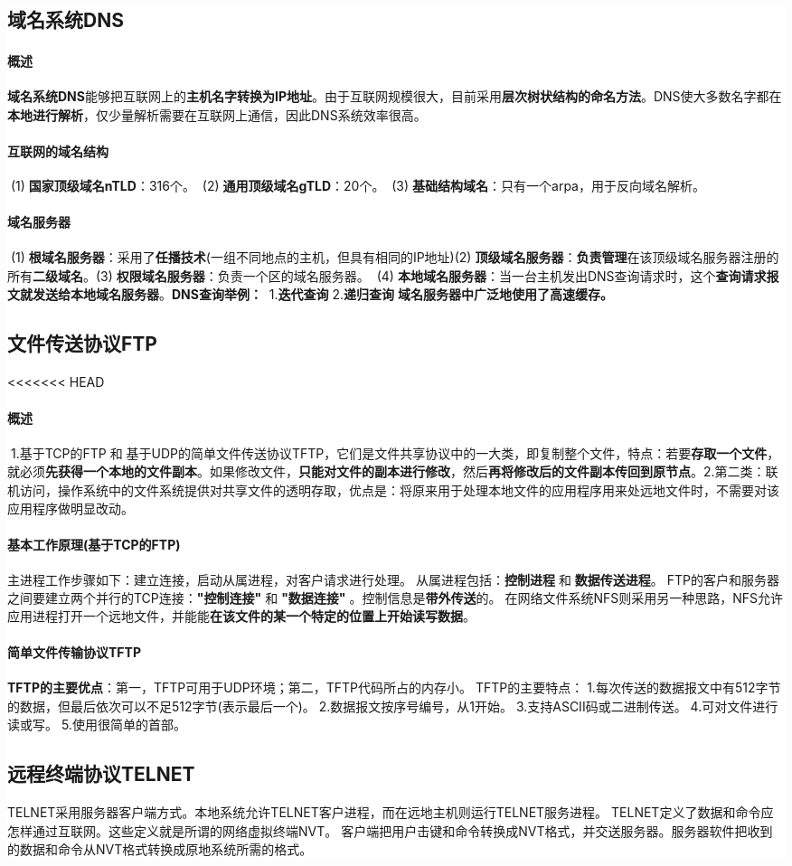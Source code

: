 ## 域名系统DNS

#### 概述

​	**域名系统DNS**能够把互联网上的**主机名字转换为IP地址**。由于互联网规模很大，目前采用**层次树状结构的命名方法**。DNS使大多数名字都在**本地进行解析**，仅少量解析需要在互联网上通信，因此DNS系统效率很高。

#### 互联网的域名结构

​	(1) **国家顶级域名nTLD**：316个。
​	(2) **通用顶级域名gTLD**：20个。
​	(3) **基础结构域名**：只有一个arpa，用于反向域名解析。

#### 域名服务器

​	(1) **根域名服务器**：采用了**任播技术**(一组不同地点的主机，但具有相同的IP地址)
​	(2) **顶级域名服务器**：**负责管理**在该顶级域名服务器注册的所有**二级域名**。
​	(3) **权限域名服务器**：负责一个区的域名服务器。
​	(4) **本地域名服务器**：当一台主机发出DNS查询请求时，这个**查询请求报文就发送给本地域名服务器**。
​	**DNS查询举例：**
​		1.**迭代查询** 2.**递归查询**
​	**域名服务器中广泛地使用了高速缓存。**

## 文件传送协议FTP

<<<<<<< HEAD
#### 概述

​	1.基于TCP的FTP 和 基于UDP的简单文件传送协议TFTP，它们是文件共享协议中的一大类，即复制整个文件，特点：若要**存取一个文件**，就必须**先获得一个本地的文件副本**。如果修改文件，**只能对文件的副本进行修改**，然后**再将修改后的文件副本传回到原节点**。
​	2.第二类：联机访问，操作系统中的文件系统提供对共享文件的透明存取，优点是：将原来用于处理本地文件的应用程序用来处远地文件时，不需要对该应用程序做明显改动。

#### 基本工作原理(基于TCP的FTP)

主进程工作步骤如下：建立连接，启动从属进程，对客户请求进行处理。
从属进程包括：**控制进程** 和 **数据传送进程**。
FTP的客户和服务器之间要建立两个并行的TCP连接：**"控制连接"** 和 **"数据连接"** 。控制信息是**带外传送**的。
在网络文件系统NFS则采用另一种思路，NFS允许应用进程打开一个远地文件，并能能**在该文件的某一个特定的位置上开始读写数据**。

#### 简单文件传输协议TFTP

**TFTP的主要优点**：第一，TFTP可用于UDP环境；第二，TFTP代码所占的内存小。
TFTP的主要特点：
	1.每次传送的数据报文中有512字节的数据，但最后依次可以不足512字节(表示最后一个)。
	2.数据报文按序号编号，从1开始。
	3.支持ASCII码或二进制传送。
	4.可对文件进行读或写。
	5.使用很简单的首部。

## 远程终端协议TELNET

TELNET采用服务器客户端方式。本地系统允许TELNET客户进程，而在远地主机则运行TELNET服务进程。
TELNET定义了数据和命令应怎样通过互联网。这些定义就是所谓的网络虚拟终端NVT。
	客户端把用户击键和命令转换成NVT格式，并交送服务器。服务器软件把收到的数据和命令从NVT格式转换成原地系统所需的格式。
